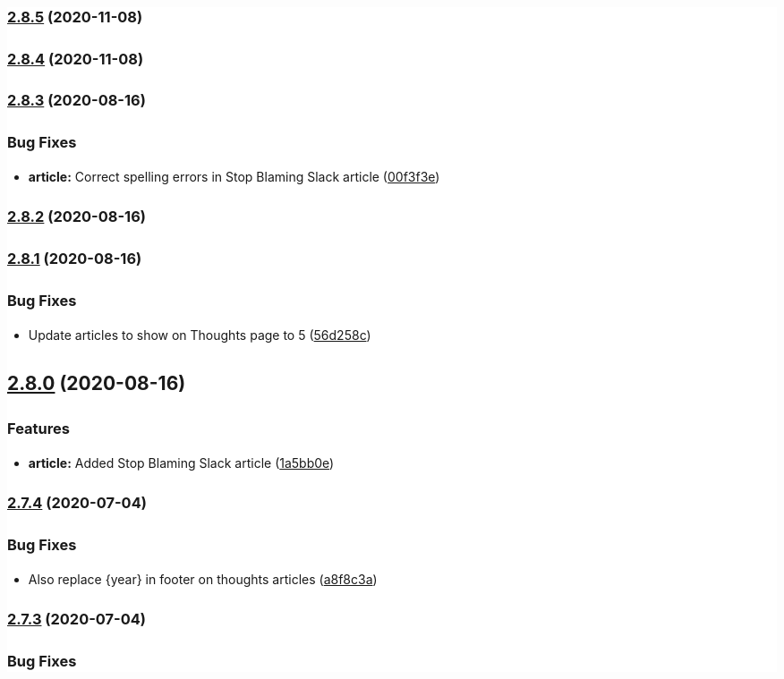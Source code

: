 ### [2.8.5](https://github.com/ripixelcodes/ripixel-website/compare/v2.8.4...v2.8.5) (2020-11-08)

### [2.8.4](https://github.com/ripixelcodes/ripixel-website/compare/v2.8.3...v2.8.4) (2020-11-08)

### [2.8.3](https://github.com/ripixelcodes/ripixel-website/compare/v2.8.2...v2.8.3) (2020-08-16)


### Bug Fixes

* **article:** Correct spelling errors in Stop Blaming Slack article ([00f3f3e](https://github.com/ripixelcodes/ripixel-website/commit/00f3f3e2d40015dd63bdfec7c6b43d735187d970))

### [2.8.2](https://github.com/ripixelcodes/ripixel-website/compare/v2.8.1...v2.8.2) (2020-08-16)

### [2.8.1](https://github.com/ripixelcodes/ripixel-website/compare/v2.8.0...v2.8.1) (2020-08-16)


### Bug Fixes

* Update articles to show on Thoughts page to 5 ([56d258c](https://github.com/ripixelcodes/ripixel-website/commit/56d258c57319f95fb9a379dd8c60e7859e446f85))

## [2.8.0](https://github.com/ripixelcodes/ripixel-website/compare/v2.7.4...v2.8.0) (2020-08-16)


### Features

* **article:** Added Stop Blaming Slack article ([1a5bb0e](https://github.com/ripixelcodes/ripixel-website/commit/1a5bb0ea4463a086e3b2b636417b453f2a2ed403))

### [2.7.4](https://github.com/ripixelcodes/ripixel-website/compare/v2.7.3...v2.7.4) (2020-07-04)


### Bug Fixes

* Also replace {year} in footer on thoughts articles ([a8f8c3a](https://github.com/ripixelcodes/ripixel-website/commit/a8f8c3a3c7c88a031c6bc9a40e89c328450dbbec))

### [2.7.3](https://github.com/ripixelcodes/ripixel-website/compare/v2.7.2...v2.7.3) (2020-07-04)


### Bug Fixes
